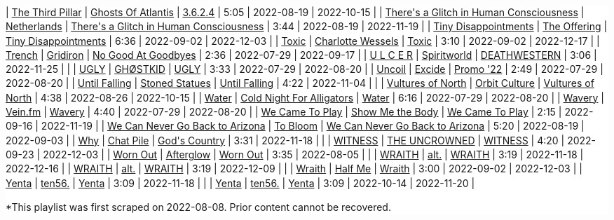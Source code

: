 | [The Third Pillar](https://open.spotify.com/track/0hLMMjNkhEPUTelmWDtqLg) | [Ghosts Of Atlantis](https://open.spotify.com/artist/7vQmrGUUZlbNkjecfGuo61) | [3.6.2.4](https://open.spotify.com/album/5O6RXs6VeaXphvvrRi7hHH) | 5:05 | 2022-08-19 | 2022-10-15 |
| [There's a Glitch in Human Consciousness](https://open.spotify.com/track/11dR6vXFCoZsTXD2uH6YlG) | [Netherlands](https://open.spotify.com/artist/1WUAsFAAm9aQttDw4M7seC) | [There's a Glitch in Human Consciousness](https://open.spotify.com/album/1I0Z5NYHR4AYENHiQPJATM) | 3:44 | 2022-08-19 | 2022-11-19 |
| [Tiny Disappointments](https://open.spotify.com/track/1pfAi5l2hIvVoBN13s1Gbj) | [The Offering](https://open.spotify.com/artist/69gpxGPOo7OguSCeHSlO9C) | [Tiny Disappointments](https://open.spotify.com/album/4itHsRrDzMue3SKuVcIoCw) | 6:36 | 2022-09-02 | 2022-12-03 |
| [Toxic](https://open.spotify.com/track/5yPoXFHbffwThUvx0ssfFZ) | [Charlotte Wessels](https://open.spotify.com/artist/6yyPaE45AE346XVgFJgiaI) | [Toxic](https://open.spotify.com/album/1o7TaQ4EMPhF8wHpUFv08z) | 3:10 | 2022-09-02 | 2022-12-17 |
| [Trench](https://open.spotify.com/track/3AGnINkl4SvfDoXIDfnR2f) | [Gridiron](https://open.spotify.com/artist/2eIUyCr530XyFHd358dxYZ) | [No Good At Goodbyes](https://open.spotify.com/album/5XfEUtLHyx1mcHQ9bwWLZN) | 2:36 | 2022-07-29 | 2022-09-17 |
| [U L C E R](https://open.spotify.com/track/2qc0VskDDd30YhBibl8b5e) | [Spiritworld](https://open.spotify.com/artist/3nKWlekyskH6bAM2Vat1hE) | [DEATHWESTERN](https://open.spotify.com/album/2OLqIZlftkG4KRGqno7ScY) | 3:06 | 2022-11-25 |  |
| [UGLY](https://open.spotify.com/track/1OeUAnQzyziBEwnZEg7pet) | [GHØSTKID](https://open.spotify.com/artist/2ooWmQC4NQUQZ3z00mZQyK) | [UGLY](https://open.spotify.com/album/3XKm3EFzoIjbGmL95cx5aS) | 3:33 | 2022-07-29 | 2022-08-20 |
| [Uncoil](https://open.spotify.com/track/092FbNQy7oYEtBbDA60xO3) | [Excide](https://open.spotify.com/artist/340j9YEGnVocbAAgrtiBUh) | [Promo '22](https://open.spotify.com/album/6AwFi41H9UQFWNffFh1Fo3) | 2:49 | 2022-07-29 | 2022-08-20 |
| [Until Falling](https://open.spotify.com/track/1oQc7ebfr4unGdUTlad9of) | [Stoned Statues](https://open.spotify.com/artist/4T3zk8OMwpondwavcnTZeQ) | [Until Falling](https://open.spotify.com/album/4zGPzMSMUwxcYJRuN5twAc) | 4:22 | 2022-11-04 |  |
| [Vultures of North](https://open.spotify.com/track/7EtQ5CqjSRgItuTYXeEtc9) | [Orbit Culture](https://open.spotify.com/artist/7k29FbDq69ju2fe6zTskxY) | [Vultures of North](https://open.spotify.com/album/738F2jVcoLtg0mBuXuxows) | 4:38 | 2022-08-26 | 2022-10-15 |
| [Water](https://open.spotify.com/track/48QXTuezcfADYjiAfSWtod) | [Cold Night For Alligators](https://open.spotify.com/artist/2iFIkdC4XNYlTdFSnaYPo4) | [Water](https://open.spotify.com/album/4roX7KGXRQUOs1klLorqqq) | 6:16 | 2022-07-29 | 2022-08-20 |
| [Wavery](https://open.spotify.com/track/3gDn9Om6fPNJ11NILNA4gF) | [Vein.fm](https://open.spotify.com/artist/5NU7mpGqMvlZpq63RajHOH) | [Wavery](https://open.spotify.com/album/2To1jRQY2oGoja537Bwyls) | 4:40 | 2022-07-29 | 2022-08-20 |
| [We Came To Play](https://open.spotify.com/track/41zQURNrqtia1f2xXfZkUP) | [Show Me the Body](https://open.spotify.com/artist/5jh7sgXW2njALiIh0aPXjB) | [We Came To Play](https://open.spotify.com/album/2JCF0uPKnJCJdQ7C5acVFr) | 2:15 | 2022-09-16 | 2022-11-19 |
| [We Can Never Go Back to Arizona](https://open.spotify.com/track/5dr7QhlY2wPGYvVCcKN58K) | [To Bloom](https://open.spotify.com/artist/2rNqQ0mRpXnJGqwRHh12DL) | [We Can Never Go Back to Arizona](https://open.spotify.com/album/0ES4Wdnw4p3ceYFDDCYpBE) | 5:20 | 2022-08-19 | 2022-09-03 |
| [Why](https://open.spotify.com/track/4Dgro3nLadAhwTIgNsNt57) | [Chat Pile](https://open.spotify.com/artist/4yRSUmhuSJ3KcIMljdh4fH) | [God's Country](https://open.spotify.com/album/38hr6lK2Up3QabqUEUEhKx) | 3:31 | 2022-11-18 |  |
| [WITNESS](https://open.spotify.com/track/143IjpY2zxe3Gkgd1LqyG2) | [THE UNCROWNED](https://open.spotify.com/artist/7C4ZP77B8ST0JQeBB0loHI) | [WITNESS](https://open.spotify.com/album/6htGFQwkKjiVA7CEhFs6BG) | 4:20 | 2022-09-23 | 2022-12-03 |
| [Worn Out](https://open.spotify.com/track/1dErvWB1kTwYQuSvYn8zrs) | [Afterglow](https://open.spotify.com/artist/1HzcKPVciRAscPssWBFgGA) | [Worn Out](https://open.spotify.com/album/51RgDcqScUNM0tnJyYPU0D) | 3:35 | 2022-08-05 |  |
| [WRAITH](https://open.spotify.com/track/1tqaIehcDC5IcnRVGEGXXx) | [alt.](https://open.spotify.com/artist/2o6toWFM0eynwdOjVJfoSQ) | [WRAITH](https://open.spotify.com/album/3ORFs3dvqLlEPZspzXkiHw) | 3:19 | 2022-11-18 | 2022-12-16 |
| [WRAITH](https://open.spotify.com/track/78hZlTj2u4UeefGLPJKhUG) | [alt.](https://open.spotify.com/artist/2o6toWFM0eynwdOjVJfoSQ) | [WRAITH](https://open.spotify.com/album/10JZyQw2rMA75MUEAxTTHy) | 3:19 | 2022-12-09 |  |
| [Wraith](https://open.spotify.com/track/3l01YBmdkodOql6KenzqHr) | [Half Me](https://open.spotify.com/artist/4LNvQot1CDYC3kWGW144XC) | [Wraith](https://open.spotify.com/album/59wlkyqNZcSr6XwOZFQYqq) | 3:00 | 2022-09-02 | 2022-12-03 |
| [Yenta](https://open.spotify.com/track/4TPiNzixt2pRgAFWHPy2Wt) | [ten56.](https://open.spotify.com/artist/28dpy0DQotTkBXcTlniQii) | [Yenta](https://open.spotify.com/album/4FLhtqLQqVAt5qtnrugfPs) | 3:09 | 2022-11-18 |  |
| [Yenta](https://open.spotify.com/track/5xI05mj56keeBC5j8sAewg) | [ten56.](https://open.spotify.com/artist/28dpy0DQotTkBXcTlniQii) | [Yenta](https://open.spotify.com/album/75Mk7bCKer2jIafSsYHjGl) | 3:09 | 2022-10-14 | 2022-11-20 |

\*This playlist was first scraped on 2022-08-08. Prior content cannot be recovered.
